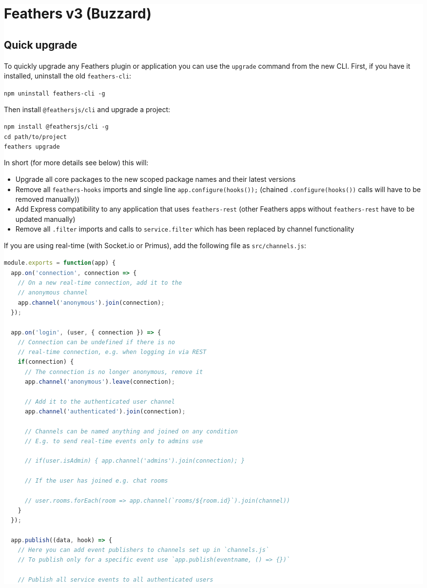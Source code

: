 # Feathers v3 (Buzzard)

## Quick upgrade

To quickly upgrade any Feathers plugin or application you can use the `upgrade` command from the new CLI. First, if you have it installed, uninstall the old `feathers-cli`:

```
npm uninstall feathers-cli -g
```

Then install `@feathersjs/cli` and upgrade a project:

```
npm install @feathersjs/cli -g
cd path/to/project
feathers upgrade
```

In short (for more details see below) this will:

- Upgrade all core packages to the new scoped package names and their latest versions
- Remove all `feathers-hooks` imports and single line `app.configure(hooks());` (chained `.configure(hooks())` calls will have to be removed manually))
- Add Express compatibility to any application that uses `feathers-rest` (other Feathers apps without `feathers-rest` have to be updated manually)
- Remove all `.filter` imports and calls to `service.filter` which has been replaced by channel functionality


If you are using real-time (with Socket.io or Primus), add the following file as `src/channels.js`:

```js
module.exports = function(app) {
  app.on('connection', connection => {
    // On a new real-time connection, add it to the
    // anonymous channel
    app.channel('anonymous').join(connection);
  });

  app.on('login', (user, { connection }) => {
    // Connection can be undefined if there is no
    // real-time connection, e.g. when logging in via REST
    if(connection) {
      // The connection is no longer anonymous, remove it
      app.channel('anonymous').leave(connection);

      // Add it to the authenticated user channel
      app.channel('authenticated').join(connection);

      // Channels can be named anything and joined on any condition 
      // E.g. to send real-time events only to admins use

      // if(user.isAdmin) { app.channel('admins').join(connection); }

      // If the user has joined e.g. chat rooms
      
      // user.rooms.forEach(room => app.channel(`rooms/${room.id}`).join(channel))
    }
  });

  app.publish((data, hook) => {
    // Here you can add event publishers to channels set up in `channels.js`
    // To publish only for a specific event use `app.publish(eventname, () => {})`

    // Publish all service events to all authenticated users
```
